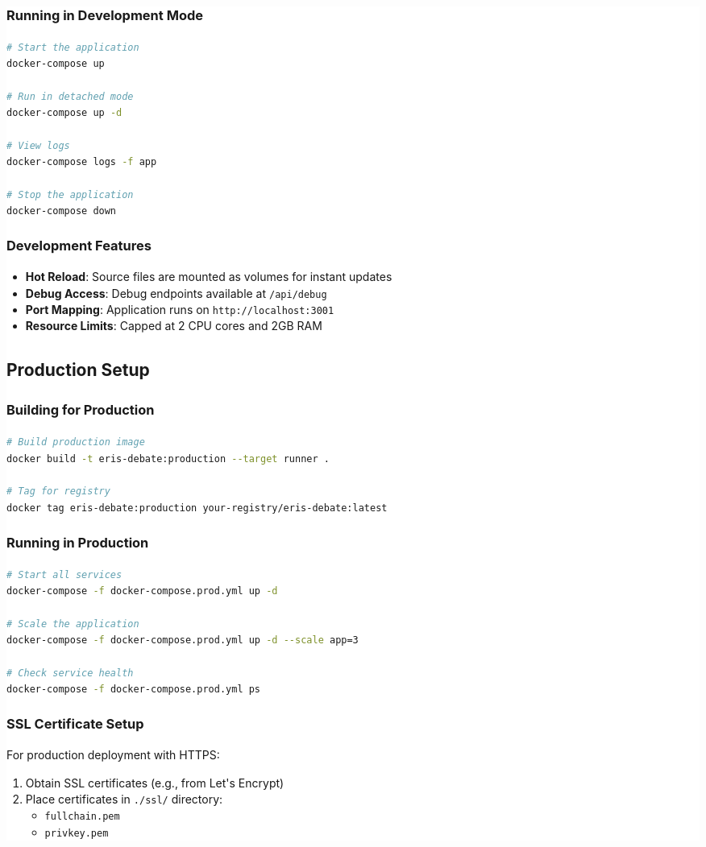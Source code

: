 ### Running in Development Mode

```bash
# Start the application
docker-compose up

# Run in detached mode
docker-compose up -d

# View logs
docker-compose logs -f app

# Stop the application
docker-compose down
```

### Development Features

- **Hot Reload**: Source files are mounted as volumes for instant updates
- **Debug Access**: Debug endpoints available at `/api/debug`
- **Port Mapping**: Application runs on `http://localhost:3001`
- **Resource Limits**: Capped at 2 CPU cores and 2GB RAM

## Production Setup

### Building for Production

```bash
# Build production image
docker build -t eris-debate:production --target runner .

# Tag for registry
docker tag eris-debate:production your-registry/eris-debate:latest
```

### Running in Production

```bash
# Start all services
docker-compose -f docker-compose.prod.yml up -d

# Scale the application
docker-compose -f docker-compose.prod.yml up -d --scale app=3

# Check service health
docker-compose -f docker-compose.prod.yml ps
```

### SSL Certificate Setup

For production deployment with HTTPS:

1. Obtain SSL certificates (e.g., from Let's Encrypt)
2. Place certificates in `./ssl/` directory:
   - `fullchain.pem`
   - `privkey.pem`

